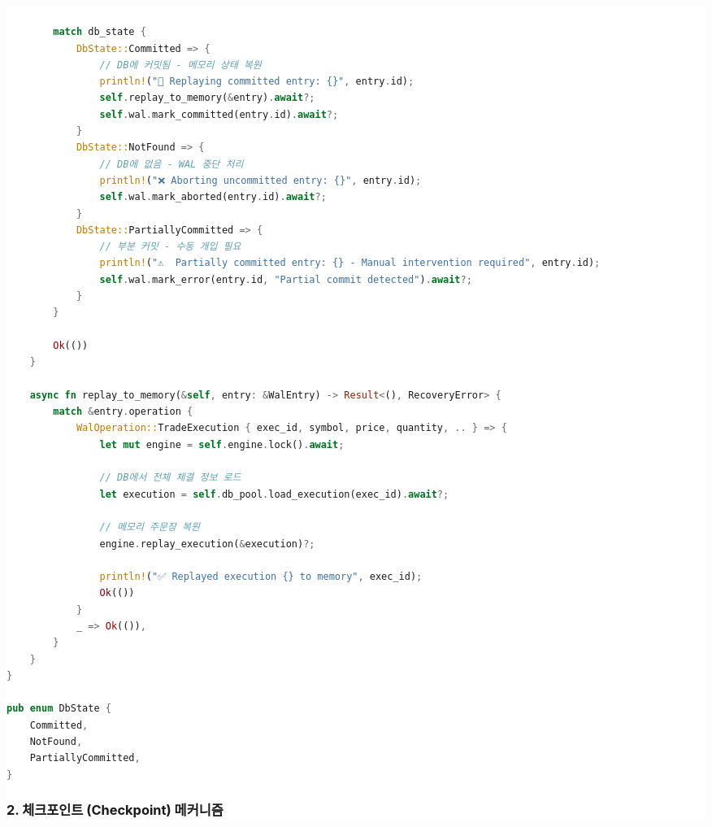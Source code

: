 ```rust

        match db_state {
            DbState::Committed => {
                // DB에 커밋됨 - 메모리 상태 복원
                println!("🔁 Replaying committed entry: {}", entry.id);
                self.replay_to_memory(&entry).await?;
                self.wal.mark_committed(entry.id).await?;
            }
            DbState::NotFound => {
                // DB에 없음 - WAL 중단 처리
                println!("❌ Aborting uncommitted entry: {}", entry.id);
                self.wal.mark_aborted(entry.id).await?;
            }
            DbState::PartiallyCommitted => {
                // 부분 커밋 - 수동 개입 필요
                println!("⚠️  Partially committed entry: {} - Manual intervention required", entry.id);
                self.wal.mark_error(entry.id, "Partial commit detected").await?;
            }
        }

        Ok(())
    }

    async fn replay_to_memory(&self, entry: &WalEntry) -> Result<(), RecoveryError> {
        match &entry.operation {
            WalOperation::TradeExecution { exec_id, symbol, price, quantity, .. } => {
                let mut engine = self.engine.lock().await;

                // DB에서 전체 체결 정보 로드
                let execution = self.db_pool.load_execution(exec_id).await?;

                // 메모리 주문장 복원
                engine.replay_execution(&execution)?;

                println!("✅ Replayed execution {} to memory", exec_id);
                Ok(())
            }
            _ => Ok(()),
        }
    }
}

pub enum DbState {
    Committed,
    NotFound,
    PartiallyCommitted,
}
```

### 2. 체크포인트 (Checkpoint) 메커니즘
